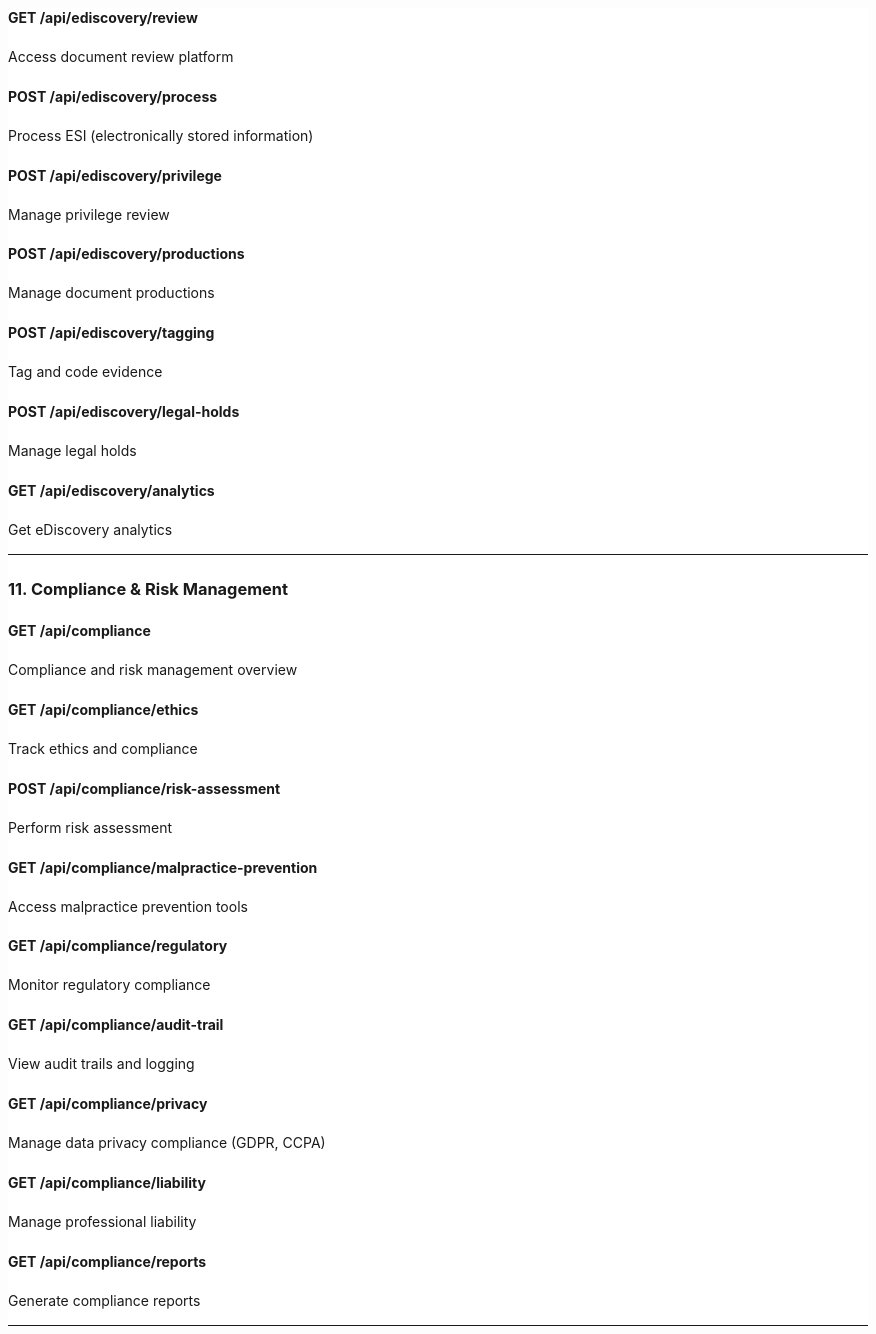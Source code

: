 #### GET /api/ediscovery/review
Access document review platform

#### POST /api/ediscovery/process
Process ESI (electronically stored information)

#### POST /api/ediscovery/privilege
Manage privilege review

#### POST /api/ediscovery/productions
Manage document productions

#### POST /api/ediscovery/tagging
Tag and code evidence

#### POST /api/ediscovery/legal-holds
Manage legal holds

#### GET /api/ediscovery/analytics
Get eDiscovery analytics

---

### 11. Compliance & Risk Management

#### GET /api/compliance
Compliance and risk management overview

#### GET /api/compliance/ethics
Track ethics and compliance

#### POST /api/compliance/risk-assessment
Perform risk assessment

#### GET /api/compliance/malpractice-prevention
Access malpractice prevention tools

#### GET /api/compliance/regulatory
Monitor regulatory compliance

#### GET /api/compliance/audit-trail
View audit trails and logging

#### GET /api/compliance/privacy
Manage data privacy compliance (GDPR, CCPA)

#### GET /api/compliance/liability
Manage professional liability

#### GET /api/compliance/reports
Generate compliance reports

---